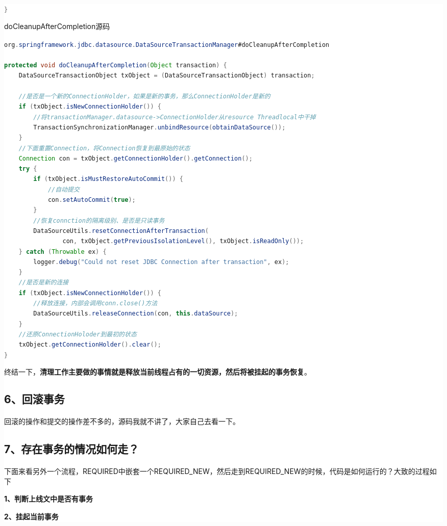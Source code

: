 ```java
}
```

doCleanupAfterCompletion源码

```java
org.springframework.jdbc.datasource.DataSourceTransactionManager#doCleanupAfterCompletion

protected void doCleanupAfterCompletion(Object transaction) {
    DataSourceTransactionObject txObject = (DataSourceTransactionObject) transaction;

    //是否是一个新的ConnectionHolder，如果是新的事务，那么ConnectionHolder是新的
    if (txObject.isNewConnectionHolder()) {
        //将transactionManager.datasource->ConnectionHolder从resource Threadlocal中干掉
        TransactionSynchronizationManager.unbindResource(obtainDataSource());
    }
    //下面重置Connection，将Connection恢复到最原始的状态
    Connection con = txObject.getConnectionHolder().getConnection();
    try {
        if (txObject.isMustRestoreAutoCommit()) {
            //自动提交
            con.setAutoCommit(true);
        }
        //恢复connction的隔离级别、是否是只读事务
        DataSourceUtils.resetConnectionAfterTransaction(
                con, txObject.getPreviousIsolationLevel(), txObject.isReadOnly());
    } catch (Throwable ex) {
        logger.debug("Could not reset JDBC Connection after transaction", ex);
    }
    //是否是新的连接
    if (txObject.isNewConnectionHolder()) {
        //释放连接，内部会调用conn.close()方法
        DataSourceUtils.releaseConnection(con, this.dataSource);
    }
    //还原ConnectionHoloder到最初的状态
    txObject.getConnectionHolder().clear();
}
```

终结一下，**清理工作主要做的事情就是释放当前线程占有的一切资源，然后将被挂起的事务恢复**。

## 6、回滚事务

回滚的操作和提交的操作差不多的，源码我就不讲了，大家自己去看一下。

## 7、存在事务的情况如何走？

下面来看另外一个流程，REQUIRED中嵌套一个REQUIRED\_NEW，然后走到REQUIRED\_NEW的时候，代码是如何运行的？大致的过程如下

**1、判断上线文中是否有事务**

**2、挂起当前事务**
